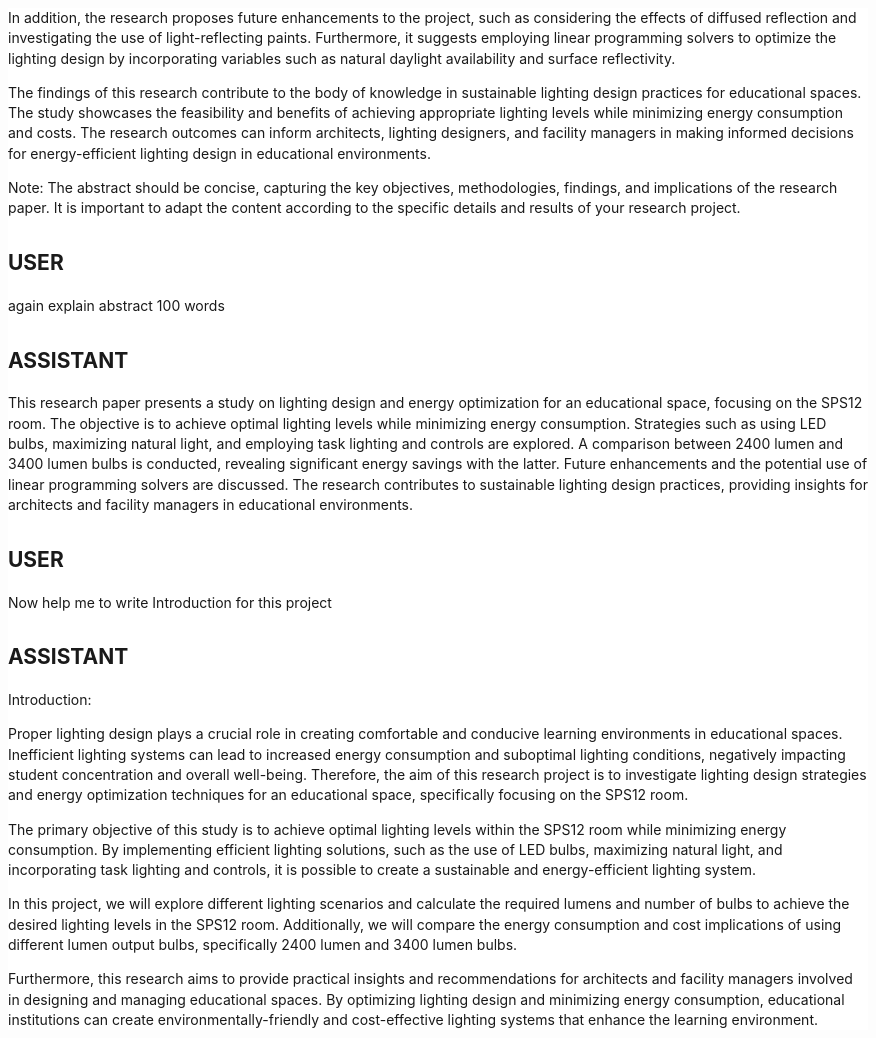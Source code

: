 In addition, the research proposes future enhancements to the project, such as considering the effects of diffused reflection and investigating the use of light-reflecting paints. Furthermore, it suggests employing linear programming solvers to optimize the lighting design by incorporating variables such as natural daylight availability and surface reflectivity.

The findings of this research contribute to the body of knowledge in sustainable lighting design practices for educational spaces. The study showcases the feasibility and benefits of achieving appropriate lighting levels while minimizing energy consumption and costs. The research outcomes can inform architects, lighting designers, and facility managers in making informed decisions for energy-efficient lighting design in educational environments.

Note: The abstract should be concise, capturing the key objectives, methodologies, findings, and implications of the research paper. It is important to adapt the content according to the specific details and results of your research project.

## USER
again explain abstract 100 words

## ASSISTANT
This research paper presents a study on lighting design and energy optimization for an educational space, focusing on the SPS12 room. The objective is to achieve optimal lighting levels while minimizing energy consumption. Strategies such as using LED bulbs, maximizing natural light, and employing task lighting and controls are explored. A comparison between 2400 lumen and 3400 lumen bulbs is conducted, revealing significant energy savings with the latter. Future enhancements and the potential use of linear programming solvers are discussed. The research contributes to sustainable lighting design practices, providing insights for architects and facility managers in educational environments.

## USER
Now help me to write Introduction for this project

## ASSISTANT
Introduction:

Proper lighting design plays a crucial role in creating comfortable and conducive learning environments in educational spaces. Inefficient lighting systems can lead to increased energy consumption and suboptimal lighting conditions, negatively impacting student concentration and overall well-being. Therefore, the aim of this research project is to investigate lighting design strategies and energy optimization techniques for an educational space, specifically focusing on the SPS12 room.

The primary objective of this study is to achieve optimal lighting levels within the SPS12 room while minimizing energy consumption. By implementing efficient lighting solutions, such as the use of LED bulbs, maximizing natural light, and incorporating task lighting and controls, it is possible to create a sustainable and energy-efficient lighting system.

In this project, we will explore different lighting scenarios and calculate the required lumens and number of bulbs to achieve the desired lighting levels in the SPS12 room. Additionally, we will compare the energy consumption and cost implications of using different lumen output bulbs, specifically 2400 lumen and 3400 lumen bulbs.

Furthermore, this research aims to provide practical insights and recommendations for architects and facility managers involved in designing and managing educational spaces. By optimizing lighting design and minimizing energy consumption, educational institutions can create environmentally-friendly and cost-effective lighting systems that enhance the learning environment.
